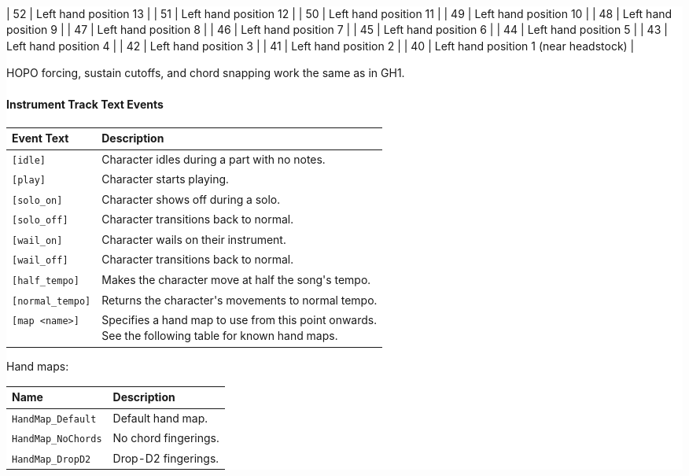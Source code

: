 | 52        | Left hand position 13                                                           |
| 51        | Left hand position 12                                                           |
| 50        | Left hand position 11                                                           |
| 49        | Left hand position 10                                                           |
| 48        | Left hand position 9                                                            |
| 47        | Left hand position 8                                                            |
| 46        | Left hand position 7                                                            |
| 45        | Left hand position 6                                                            |
| 44        | Left hand position 5                                                            |
| 43        | Left hand position 4                                                            |
| 42        | Left hand position 3                                                            |
| 41        | Left hand position 2                                                            |
| 40        | Left hand position 1 (near headstock)                                           |

HOPO forcing, sustain cutoffs, and chord snapping work the same as in GH1.

#### Instrument Track Text Events

| Event Text       | Description                                                                                          |
| :---------       | :----------                                                                                          |
| `[idle]`         | Character idles during a part with no notes.                                                         |
| `[play]`         | Character starts playing.                                                                            |
| `[solo_on]`      | Character shows off during a solo.                                                                   |
| `[solo_off]`     | Character transitions back to normal.                                                                |
| `[wail_on]`      | Character wails on their instrument.                                                                 |
| `[wail_off]`     | Character transitions back to normal.                                                                |
| `[half_tempo]`   | Makes the character move at half the song's tempo.                                                   |
| `[normal_tempo]` | Returns the character's movements to normal tempo.                                                   |
| `[map <name>]`   | Specifies a hand map to use from this point onwards.<br>See the following table for known hand maps. |

Hand maps:

| Name               | Description          |
| :---               | :----------          |
| `HandMap_Default`  | Default hand map.    |
| `HandMap_NoChords` | No chord fingerings. |
| `HandMap_DropD2`   | Drop-D2 fingerings.  |
